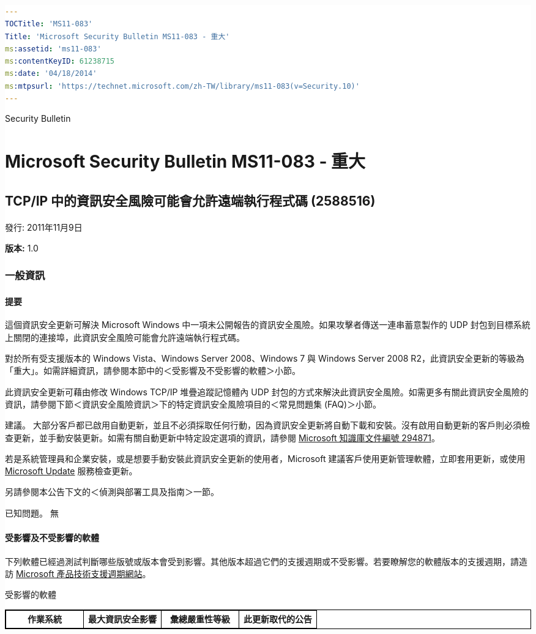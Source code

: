 ```yaml
---
TOCTitle: 'MS11-083'
Title: 'Microsoft Security Bulletin MS11-083 - 重大'
ms:assetid: 'ms11-083'
ms:contentKeyID: 61238715
ms:date: '04/18/2014'
ms:mtpsurl: 'https://technet.microsoft.com/zh-TW/library/ms11-083(v=Security.10)'
---
```


Security Bulletin

Microsoft Security Bulletin MS11-083 - 重大
===========================================

TCP/IP 中的資訊安全風險可能會允許遠端執行程式碼 (2588516)
---------------------------------------------------------

發行: 2011年11月9日

**版本:** 1.0

### 一般資訊

#### 提要

這個資訊安全更新可解決 Microsoft Windows 中一項未公開報告的資訊安全風險。如果攻擊者傳送一連串蓄意製作的 UDP 封包到目標系統上關閉的連接埠，此資訊安全風險可能會允許遠端執行程式碼。

對於所有受支援版本的 Windows Vista、Windows Server 2008、Windows 7 與 Windows Server 2008 R2，此資訊安全更新的等級為「重大」。如需詳細資訊，請參閱本節中的＜受影響及不受影響的軟體＞小節。

此資訊安全更新可藉由修改 Windows TCP/IP 堆疊追蹤記憶體內 UDP 封包的方式來解決此資訊安全風險。如需更多有關此資訊安全風險的資訊，請參閱下節＜資訊安全風險資訊＞下的特定資訊安全風險項目的＜常見問題集 (FAQ)＞小節。

建議。 大部分客戶都已啟用自動更新，並且不必須採取任何行動，因為資訊安全更新將自動下載和安裝。沒有啟用自動更新的客戶則必須檢查更新，並手動安裝更新。如需有關自動更新中特定設定選項的資訊，請參閱 [Microsoft 知識庫文件編號 294871](http://support.microsoft.com/kb/294871)。

若是系統管理員和企業安裝，或是想要手動安裝此資訊安全更新的使用者，Microsoft 建議客戶使用更新管理軟體，立即套用更新，或使用 [Microsoft Update](http://go.microsoft.com/fwlink/?linkid=40747) 服務檢查更新。

另請參閱本公告下文的＜偵測與部署工具及指南＞一節。

已知問題。 無

#### 受影響及不受影響的軟體

下列軟體已經過測試判斷哪些版號或版本會受到影響。其他版本超過它們的支援週期或不受影響。若要瞭解您的軟體版本的支援週期，請造訪 [Microsoft 產品技術支援週期網站](http://go.microsoft.com/fwlink/?linkid=21742)。

受影響的軟體

 
<table style="border:1px solid black;">
<colgroup>
<col width="25%" />
<col width="25%" />
<col width="25%" />
<col width="25%" />
</colgroup>
<thead>
<tr class="header">
<th style="border:1px solid black;" >作業系統</th>
<th style="border:1px solid black;" >最大資訊安全影響</th>
<th style="border:1px solid black;" >彙總嚴重性等級</th>
<th style="border:1px solid black;" >此更新取代的公告</th>
</tr>
</thead>
<tbody>